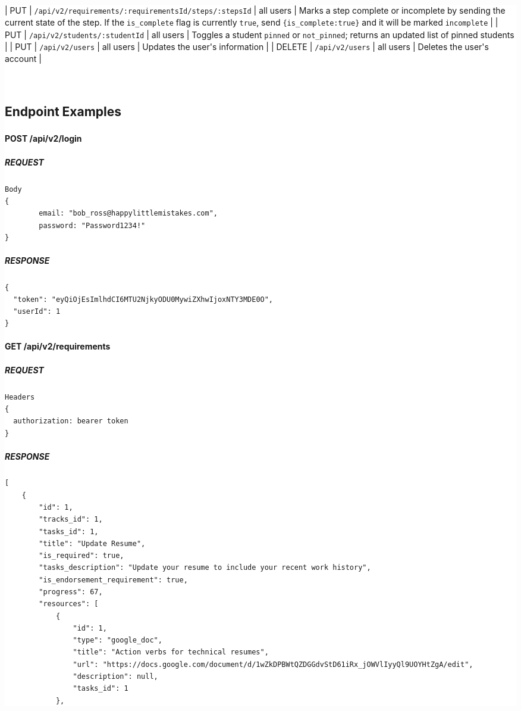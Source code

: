 | PUT    | `/api/v2/requirements/:requirementsId/steps/:stepsId` | all users      | Marks a step complete or incomplete by sending the current state of the step. If the `is_complete` flag is currently `true`, send `{is_complete:true}` and it will be marked `incomplete` |
| PUT    | `/api/v2/students/:studentId`                         | all users      | Toggles a student `pinned` or `not_pinned`; returns an updated list of pinned students                                                                                                    |
| PUT    | `/api/v2/users`                                       | all users      | Updates the user's information                                                                                                                                                            |
| DELETE | `/api/v2/users`                                       | all users      | Deletes the user's account                                                                                                                                                                |

<br/>

## Endpoint Examples

#### POST /api/v2/login

##### REQUEST

```
Body
{
        email: "bob_ross@happylittlemistakes.com",
        password: "Password1234!"
}
```

##### RESPONSE

```
{
  "token": "eyQiOjEsImlhdCI6MTU2NjkyODU0MywiZXhwIjoxNTY3MDE0O",
  "userId": 1
}
```

#### GET /api/v2/requirements

##### REQUEST

```
Headers
{
  authorization: bearer token
}
```

##### RESPONSE

```
[
    {
        "id": 1,
        "tracks_id": 1,
        "tasks_id": 1,
        "title": "Update Resume",
        "is_required": true,
        "tasks_description": "Update your resume to include your recent work history",
        "is_endorsement_requirement": true,
        "progress": 67,
        "resources": [
            {
                "id": 1,
                "type": "google_doc",
                "title": "Action verbs for technical resumes",
                "url": "https://docs.google.com/document/d/1wZkDPBWtQZDGGdvStD61iRx_jOWVlIyyQl9UOYHtZgA/edit",
                "description": null,
                "tasks_id": 1
            },
```